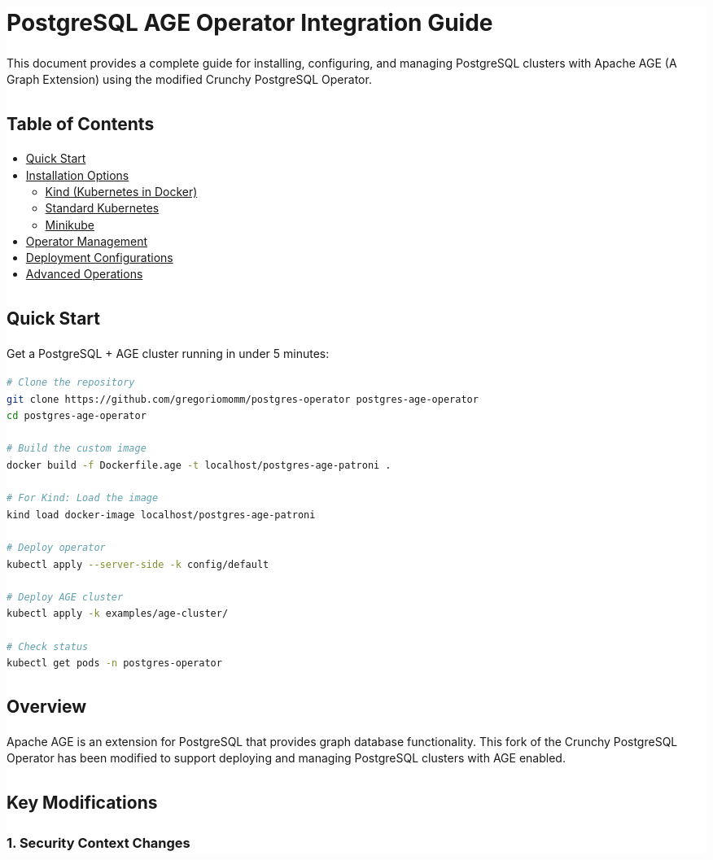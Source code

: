 # PostgreSQL AGE Operator Integration Guide

This document provides a complete guide for installing, configuring, and managing PostgreSQL clusters with Apache AGE (A Graph Extension) using the modified Crunchy PostgreSQL Operator.

## Table of Contents
- [Quick Start](#quick-start)
- [Installation Options](#installation-options)
  - [Kind (Kubernetes in Docker)](#kind-kubernetes-in-docker)
  - [Standard Kubernetes](#standard-kubernetes)
  - [Minikube](#minikube)
- [Operator Management](#operator-management)
- [Deployment Configurations](#deployment-configurations)
- [Advanced Operations](#advanced-operations)

## Quick Start

Get a PostgreSQL + AGE cluster running in under 5 minutes:

```bash
# Clone the repository
git clone https://github.com/gregoriomomm/postgres-operator postgres-age-operator
cd postgres-age-operator

# Build the custom image
docker build -f Dockerfile.age -t localhost/postgres-age-patroni .

# For Kind: Load the image
kind load docker-image localhost/postgres-age-patroni

# Deploy operator
kubectl apply --server-side -k config/default

# Deploy AGE cluster
kubectl apply -k examples/age-cluster/

# Check status
kubectl get pods -n postgres-operator
```

## Overview

Apache AGE is an extension for PostgreSQL that provides graph database functionality. This fork of the Crunchy PostgreSQL Operator has been modified to support deploying and managing PostgreSQL clusters with AGE enabled.

## Key Modifications

### 1. Security Context Changes
